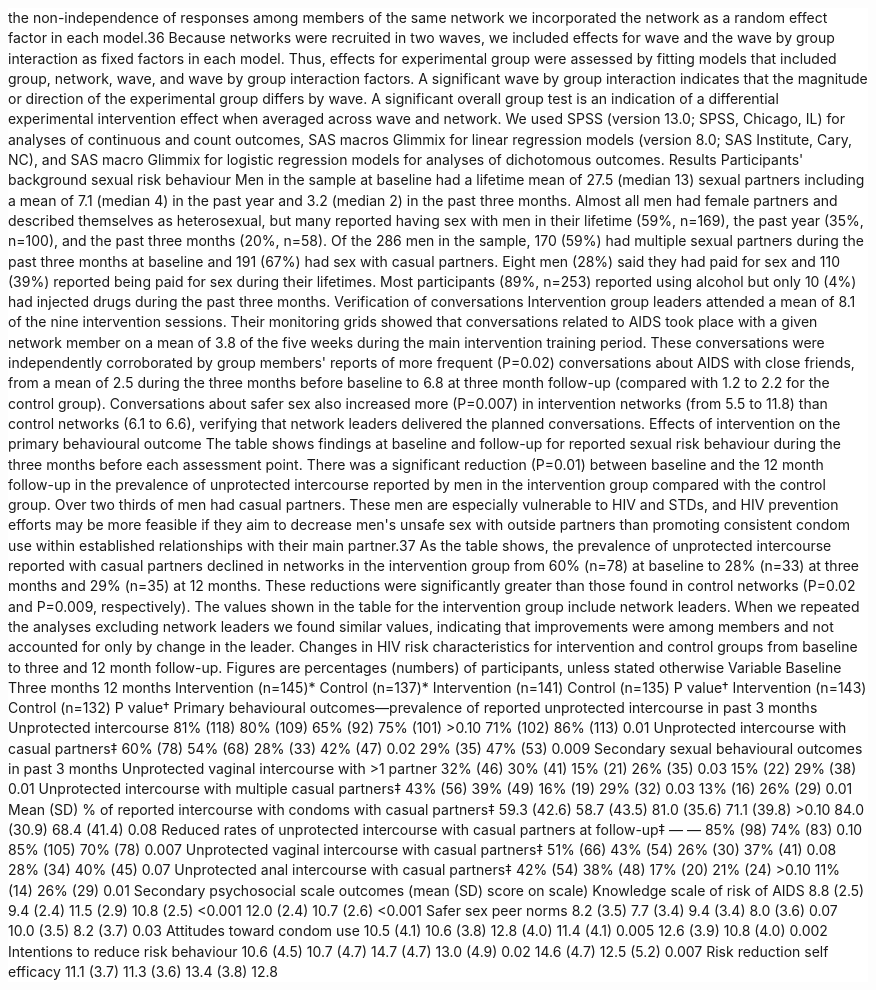 the non-independence of responses among members of the same network we incorporated the network as a random effect factor in each model.36 Because networks were recruited in two waves, we included effects for wave and the wave by group interaction as fixed factors in each model. Thus, effects for experimental group were assessed by fitting models that included group, network, wave, and wave by group interaction factors. A significant wave by group interaction indicates that the magnitude or direction of the experimental group differs by wave. A significant overall group test is an indication of a differential experimental intervention effect when averaged across wave and network. We used SPSS (version 13.0; SPSS, Chicago, IL) for analyses of continuous and count outcomes, SAS macros Glimmix for linear regression models (version 8.0; SAS Institute, Cary, NC), and SAS macro Glimmix for logistic regression models for analyses of dichotomous outcomes. Results Participants' background sexual risk behaviour Men in the sample at baseline had a lifetime mean of 27.5 (median 13) sexual partners including a mean of 7.1 (median 4) in the past year and 3.2 (median 2) in the past three months. Almost all men had female partners and described themselves as heterosexual, but many reported having sex with men in their lifetime (59%, n=169), the past year (35%, n=100), and the past three months (20%, n=58). Of the 286 men in the sample, 170 (59%) had multiple sexual partners during the past three months at baseline and 191 (67%) had sex with casual partners. Eight men (28%) said they had paid for sex and 110 (39%) reported being paid for sex during their lifetimes. Most participants (89%, n=253) reported using alcohol but only 10 (4%) had injected drugs during the past three months. Verification of conversations Intervention group leaders attended a mean of 8.1 of the nine intervention sessions. Their monitoring grids showed that conversations related to AIDS took place with a given network member on a mean of 3.8 of the five weeks during the main intervention training period. These conversations were independently corroborated by group members' reports of more frequent (P=0.02) conversations about AIDS with close friends, from a mean of 2.5 during the three months before baseline to 6.8 at three month follow-up (compared with 1.2 to 2.2 for the control group). Conversations about safer sex also increased more (P=0.007) in intervention networks (from 5.5 to 11.8) than control networks (6.1 to 6.6), verifying that network leaders delivered the planned conversations. Effects of intervention on the primary behavioural outcome The table shows findings at baseline and follow-up for reported sexual risk behaviour during the three months before each assessment point. There was a significant reduction (P=0.01) between baseline and the 12 month follow-up in the prevalence of unprotected intercourse reported by men in the intervention group compared with the control group. Over two thirds of men had casual partners. These men are especially vulnerable to HIV and STDs, and HIV prevention efforts may be more feasible if they aim to decrease men's unsafe sex with outside partners than promoting consistent condom use within established relationships with their main partner.37 As the table shows, the prevalence of unprotected intercourse reported with casual partners declined in networks in the intervention group from 60% (n=78) at baseline to 28% (n=33) at three months and 29% (n=35) at 12 months. These reductions were significantly greater than those found in control networks (P=0.02 and P=0.009, respectively). The values shown in the table for the intervention group include network leaders. When we repeated the analyses excluding network leaders we found similar values, indicating that improvements were among members and not accounted for only by change in the leader. Changes in HIV risk characteristics for intervention and control groups from baseline to three and 12 month follow-up. Figures are percentages (numbers) of participants, unless stated otherwise Variable Baseline Three months 12 months Intervention (n=145)* Control (n=137)* Intervention (n=141) Control (n=135) P value† Intervention (n=143) Control (n=132) P value† Primary behavioural outcomes—prevalence of reported unprotected intercourse in past 3 months Unprotected intercourse 81% (118) 80% (109) 65% (92) 75% (101) >0.10 71% (102) 86% (113) 0.01 Unprotected intercourse with casual partners‡ 60% (78) 54% (68) 28% (33) 42% (47) 0.02 29% (35) 47% (53) 0.009 Secondary sexual behavioural outcomes in past 3 months Unprotected vaginal intercourse with >1 partner 32% (46) 30% (41) 15% (21) 26% (35) 0.03 15% (22) 29% (38) 0.01 Unprotected intercourse with multiple casual partners‡ 43% (56) 39% (49) 16% (19) 29% (32) 0.03 13% (16) 26% (29) 0.01 Mean (SD) % of reported intercourse with condoms with casual partners‡ 59.3 (42.6) 58.7 (43.5) 81.0 (35.6) 71.1 (39.8) >0.10 84.0 (30.9) 68.4 (41.4) 0.08 Reduced rates of unprotected intercourse with casual partners at follow-up‡ — — 85% (98) 74% (83) 0.10 85% (105) 70% (78) 0.007 Unprotected vaginal intercourse with casual partners‡ 51% (66) 43% (54) 26% (30) 37% (41) 0.08 28% (34) 40% (45) 0.07 Unprotected anal intercourse with casual partners‡ 42% (54) 38% (48) 17% (20) 21% (24) >0.10 11% (14) 26% (29) 0.01 Secondary psychosocial scale outcomes (mean (SD) score on scale) Knowledge scale of risk of AIDS 8.8 (2.5) 9.4 (2.4) 11.5 (2.9) 10.8 (2.5) <0.001 12.0 (2.4) 10.7 (2.6) <0.001 Safer sex peer norms 8.2 (3.5) 7.7 (3.4) 9.4 (3.4) 8.0 (3.6) 0.07 10.0 (3.5) 8.2 (3.7) 0.03 Attitudes toward condom use 10.5 (4.1) 10.6 (3.8) 12.8 (4.0) 11.4 (4.1) 0.005 12.6 (3.9) 10.8 (4.0) 0.002 Intentions to reduce risk behaviour 10.6 (4.5) 10.7 (4.7) 14.7 (4.7) 13.0 (4.9) 0.02 14.6 (4.7) 12.5 (5.2) 0.007 Risk reduction self efficacy 11.1 (3.7) 11.3 (3.6) 13.4 (3.8) 12.8
